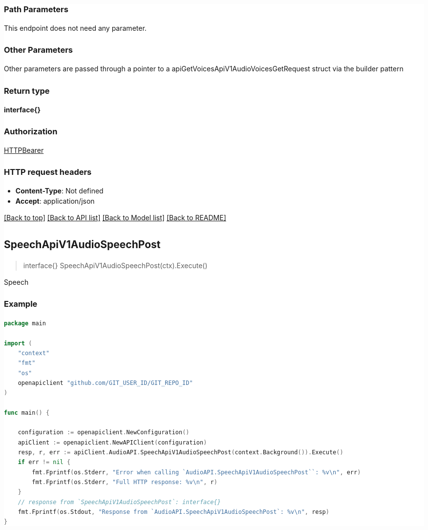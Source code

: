### Path Parameters

This endpoint does not need any parameter.

### Other Parameters

Other parameters are passed through a pointer to a apiGetVoicesApiV1AudioVoicesGetRequest struct via the builder pattern


### Return type

**interface{}**

### Authorization

[HTTPBearer](../README.md#HTTPBearer)

### HTTP request headers

- **Content-Type**: Not defined
- **Accept**: application/json

[[Back to top]](#) [[Back to API list]](../README.md#documentation-for-api-endpoints)
[[Back to Model list]](../README.md#documentation-for-models)
[[Back to README]](../README.md)


## SpeechApiV1AudioSpeechPost

> interface{} SpeechApiV1AudioSpeechPost(ctx).Execute()

Speech

### Example

```go
package main

import (
	"context"
	"fmt"
	"os"
	openapiclient "github.com/GIT_USER_ID/GIT_REPO_ID"
)

func main() {

	configuration := openapiclient.NewConfiguration()
	apiClient := openapiclient.NewAPIClient(configuration)
	resp, r, err := apiClient.AudioAPI.SpeechApiV1AudioSpeechPost(context.Background()).Execute()
	if err != nil {
		fmt.Fprintf(os.Stderr, "Error when calling `AudioAPI.SpeechApiV1AudioSpeechPost``: %v\n", err)
		fmt.Fprintf(os.Stderr, "Full HTTP response: %v\n", r)
	}
	// response from `SpeechApiV1AudioSpeechPost`: interface{}
	fmt.Fprintf(os.Stdout, "Response from `AudioAPI.SpeechApiV1AudioSpeechPost`: %v\n", resp)
}
```

